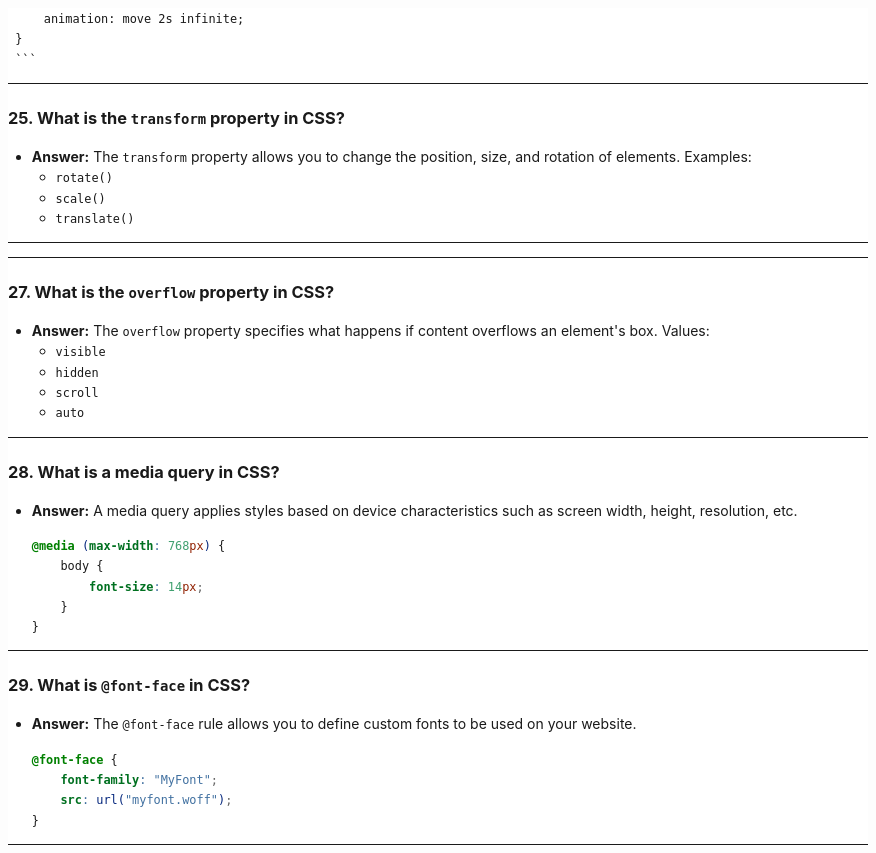          animation: move 2s infinite;
     }
     ```

---

### 25. **What is the `transform` property in CSS?**
   - **Answer:** The `transform` property allows you to change the position, size, and rotation of elements. Examples:
     - `rotate()`
     - `scale()`
     - `translate()`

---


---

### 27. **What is the `overflow` property in CSS?**
   - **Answer:** The `overflow` property specifies what happens if content overflows an element's box. Values:
     - `visible`
     - `hidden`
     - `scroll`
     - `auto`

---

### 28. **What is a media query in CSS?**
   - **Answer:** A media query applies styles based on device characteristics such as screen width, height, resolution, etc.
     ```css
     @media (max-width: 768px) {
         body {
             font-size: 14px;
         }
     }
     ```

---

### 29. **What is `@font-face` in CSS?**
   - **Answer:** The `@font-face` rule allows you to define custom fonts to be used on your website.
     ```css
     @font-face {
         font-family: "MyFont";
         src: url("myfont.woff");
     }
     ```

---
